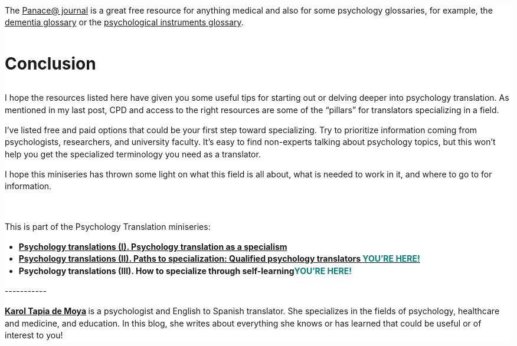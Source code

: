 <p>The <a href="https://www.tremedica.org/revista-panacea/indice/">Panace@ journal</a> is a great free resource for anything medical and also for some psychology glossaries, for example, the <a href="https://www.tremedica.org/wp-content/uploads/n13-14_tradyterm-demencias.pdf">dementia glossary</a> or the <a href="https://www.tremedica.org/wp-content/uploads/n2_PsicoescalasMartinJacod.pdf">psychological instruments glossary</a>.</p>

<p  style="scroll-margin-top: 50px" id="anchor-4"><span></p>
<h1><p><strong>Conclusion</strong></p></h1>

<p>I hope the resources listed here have given you some useful tips for starting out or delving deeper into psychology translation. As mentioned in my last post, CPD and access to the right resources are some of the &ldquo;pillars&rdquo; for translators specializing in a field.</p>
<p>I&rsquo;ve listed free and paid options that could be your first step toward specializing. Try to prioritize information coming from psychologists, researchers, and university faculty. It&rsquo;s easy to find non-experts talking about psychology topics, but this won&rsquo;t help you get the specialized terminology you need as a translator.</p>
<p>I hope this miniseries has thrown some light on what this field is all about, what is needed to work in it, and where to go to for information.</p>
<p>&nbsp;</p>
<p>This is part of the Psychology Translation miniseries:</p>
<ul>
<li><strong><a href="https://psytranslations.com/blog/blog_7_I_Psychology_translation_as_a_specialism/">Psychology translations (I). Psychology translation as a specialism</strong></li></a>
<li><strong><a href=https://psytranslations.com/blog/blog_8_II_Paths_to_specialization_Qualified_psychology_translators>Psychology translations (II). Paths to specialization: Qualified psychology translators <span style="color: #008080;">YOU&rsquo;RE HERE!</span></strong></li></a>
<li><strong>Psychology translations (III). How to specialize through self-learning<span style="color: #008080;">YOU&rsquo;RE HERE!</span></strong></li>
</ul>
</p>
<p>
    -----------
</p>
<p>
    <strong>
        <a href="https://psytranslations.com/contact/">Karol Tapia de Moya</a>
    </strong>
    is a psychologist and English to Spanish translator. She specializes in the
    fields of psychology, healthcare and medicine, and education. In this blog,
she writes about everything she knows
    or has learned that could be useful or of interest to you!
</p>
<div>
    <div>
        <div id="_com_7">
        </div>
    </div>
</div>
<div>
    <div>
        <div id="_com_7">
        </div>
    </div>
</div>
